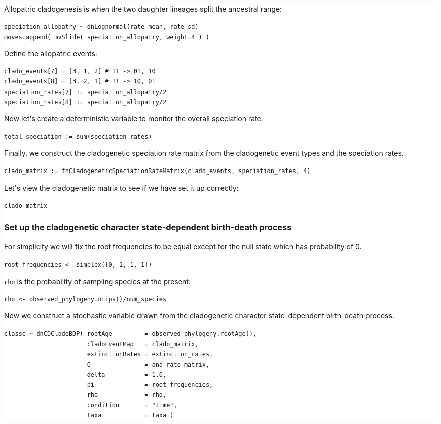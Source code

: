 Allopatric cladogenesis is when the two daughter lineages
split the ancestral range:
```
speciation_allopatry ~ dnLognormal(rate_mean, rate_sd)
moves.append( mvSlide( speciation_allopatry, weight=4 ) )
```

Define the allopatric events:
```
clado_events[7] = [3, 1, 2] # 11 -> 01, 10
clado_events[8] = [3, 2, 1] # 11 -> 10, 01
speciation_rates[7] := speciation_allopatry/2
speciation_rates[8] := speciation_allopatry/2
```

Now let's create a deterministic variable to monitor the overall speciation rate:
```
total_speciation := sum(speciation_rates)
```

Finally, we construct the cladogenetic speciation rate
matrix from the cladogenetic event types and the speciation rates.
```
clado_matrix := fnCladogeneticSpeciationRateMatrix(clado_events, speciation_rates, 4)
```

Let's view the cladogenetic matrix to see if we have set it up correctly:
```
clado_matrix
```

### Set up the cladogenetic character state-dependent birth-death process

For simplicity we will fix the root frequencies to be equal except for the null state
which has probability of 0.
```
root_frequencies <- simplex([0, 1, 1, 1])
```

`rho` is the probability of sampling species at the present:
```
rho <- observed_phylogeny.ntips()/num_species
```

Now we construct a stochastic variable drawn from the cladogenetic
character state-dependent birth-death process.
```
classe ~ dnCDCladoBDP( rootAge         = observed_phylogeny.rootAge(),
                       cladoEventMap   = clado_matrix,
                       extinctionRates = extinction_rates,
                       Q               = ana_rate_matrix,
                       delta           = 1.0,
                       pi              = root_frequencies,
                       rho             = rho,
                       condition       = "time",
                       taxa            = taxa )
```
